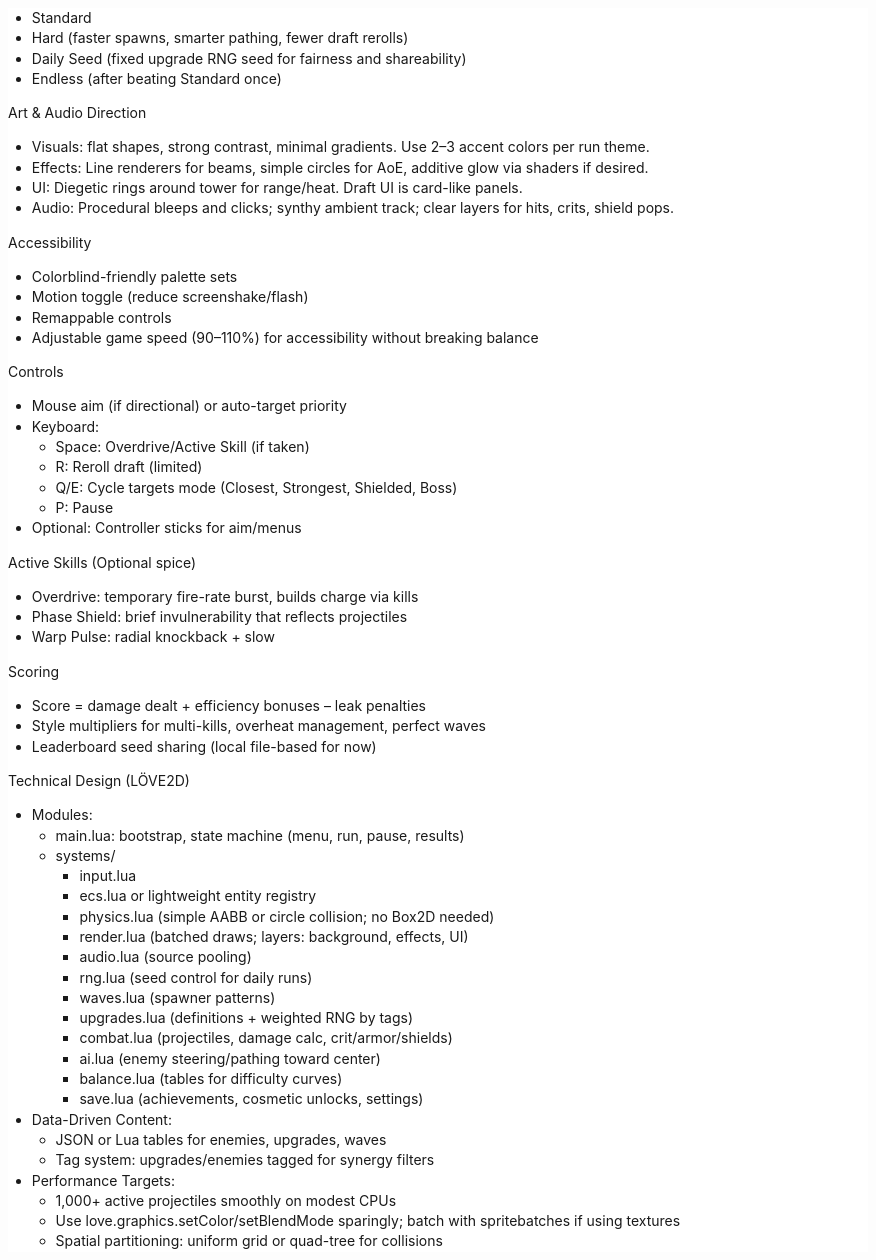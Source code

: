 - Standard
- Hard (faster spawns, smarter pathing, fewer draft rerolls)
- Daily Seed (fixed upgrade RNG seed for fairness and shareability)
- Endless (after beating Standard once)

Art & Audio Direction

- Visuals: flat shapes, strong contrast, minimal gradients. Use 2–3 accent colors per run theme.
- Effects: Line renderers for beams, simple circles for AoE, additive glow via shaders if desired.
- UI: Diegetic rings around tower for range/heat. Draft UI is card-like panels.
- Audio: Procedural bleeps and clicks; synthy ambient track; clear layers for hits, crits, shield pops.

Accessibility

- Colorblind-friendly palette sets
- Motion toggle (reduce screenshake/flash)
- Remappable controls
- Adjustable game speed (90–110%) for accessibility without breaking balance

Controls

- Mouse aim (if directional) or auto-target priority
- Keyboard:
  - Space: Overdrive/Active Skill (if taken)
  - R: Reroll draft (limited)
  - Q/E: Cycle targets mode (Closest, Strongest, Shielded, Boss)
  - P: Pause
- Optional: Controller sticks for aim/menus

Active Skills (Optional spice)

- Overdrive: temporary fire-rate burst, builds charge via kills
- Phase Shield: brief invulnerability that reflects projectiles
- Warp Pulse: radial knockback + slow

Scoring

- Score = damage dealt + efficiency bonuses – leak penalties
- Style multipliers for multi-kills, overheat management, perfect waves
- Leaderboard seed sharing (local file-based for now)

Technical Design (LÖVE2D)

- Modules:
  - main.lua: bootstrap, state machine (menu, run, pause, results)
  - systems/
    - input.lua
    - ecs.lua or lightweight entity registry
    - physics.lua (simple AABB or circle collision; no Box2D needed)
    - render.lua (batched draws; layers: background, effects, UI)
    - audio.lua (source pooling)
    - rng.lua (seed control for daily runs)
    - waves.lua (spawner patterns)
    - upgrades.lua (definitions + weighted RNG by tags)
    - combat.lua (projectiles, damage calc, crit/armor/shields)
    - ai.lua (enemy steering/pathing toward center)
    - balance.lua (tables for difficulty curves)
    - save.lua (achievements, cosmetic unlocks, settings)
- Data-Driven Content:
  - JSON or Lua tables for enemies, upgrades, waves
  - Tag system: upgrades/enemies tagged for synergy filters
- Performance Targets:
  - 1,000+ active projectiles smoothly on modest CPUs
  - Use love.graphics.setColor/setBlendMode sparingly; batch with spritebatches if using textures
  - Spatial partitioning: uniform grid or quad-tree for collisions

